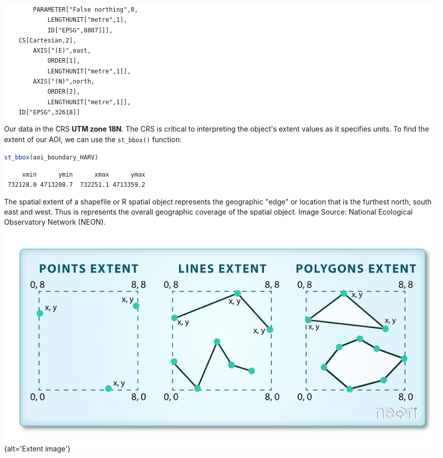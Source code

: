 ```{.output}
        PARAMETER["False northing",0,
            LENGTHUNIT["metre",1],
            ID["EPSG",8807]]],
    CS[Cartesian,2],
        AXIS["(E)",east,
            ORDER[1],
            LENGTHUNIT["metre",1]],
        AXIS["(N)",north,
            ORDER[2],
            LENGTHUNIT["metre",1]],
    ID["EPSG",32618]]
```

Our data in the CRS **UTM zone 18N**. The CRS is critical to
interpreting the object's extent values as it specifies units. To find
the extent of our AOI, we can use the `st_bbox()` function:


```r
st_bbox(aoi_boundary_HARV)
```

```{.output}
     xmin      ymin      xmax      ymax 
 732128.0 4713208.7  732251.1 4713359.2 
```

The spatial extent of a shapefile or R spatial object represents the geographic "edge" or location that is the furthest north, south east and west. Thus is represents the overall geographic coverage of the spatial object. Image Source: National Ecological Observatory Network (NEON).

![](fig/dc-spatial-vector/spatial_extent.png){alt='Extent image'}
